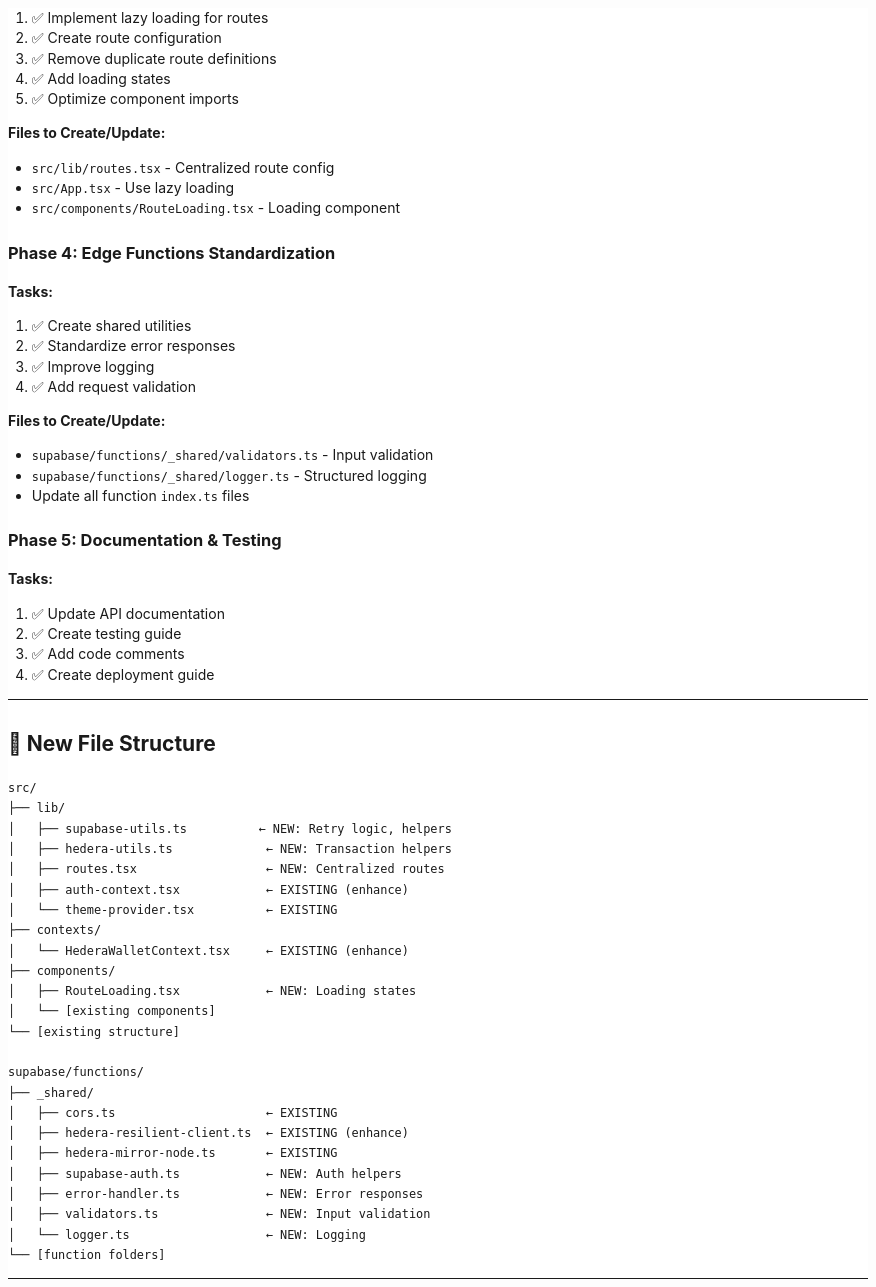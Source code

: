 1. ✅ Implement lazy loading for routes
2. ✅ Create route configuration
3. ✅ Remove duplicate route definitions
4. ✅ Add loading states
5. ✅ Optimize component imports

**Files to Create/Update:**

- `src/lib/routes.tsx` - Centralized route config
- `src/App.tsx` - Use lazy loading
- `src/components/RouteLoading.tsx` - Loading component

### Phase 4: Edge Functions Standardization

**Tasks:**

1. ✅ Create shared utilities
2. ✅ Standardize error responses
3. ✅ Improve logging
4. ✅ Add request validation

**Files to Create/Update:**

- `supabase/functions/_shared/validators.ts` - Input validation
- `supabase/functions/_shared/logger.ts` - Structured logging
- Update all function `index.ts` files

### Phase 5: Documentation & Testing

**Tasks:**

1. ✅ Update API documentation
2. ✅ Create testing guide
3. ✅ Add code comments
4. ✅ Create deployment guide

---

## 📁 New File Structure

```
src/
├── lib/
│   ├── supabase-utils.ts          ← NEW: Retry logic, helpers
│   ├── hedera-utils.ts             ← NEW: Transaction helpers
│   ├── routes.tsx                  ← NEW: Centralized routes
│   ├── auth-context.tsx            ← EXISTING (enhance)
│   └── theme-provider.tsx          ← EXISTING
├── contexts/
│   └── HederaWalletContext.tsx     ← EXISTING (enhance)
├── components/
│   ├── RouteLoading.tsx            ← NEW: Loading states
│   └── [existing components]
└── [existing structure]

supabase/functions/
├── _shared/
│   ├── cors.ts                     ← EXISTING
│   ├── hedera-resilient-client.ts  ← EXISTING (enhance)
│   ├── hedera-mirror-node.ts       ← EXISTING
│   ├── supabase-auth.ts            ← NEW: Auth helpers
│   ├── error-handler.ts            ← NEW: Error responses
│   ├── validators.ts               ← NEW: Input validation
│   └── logger.ts                   ← NEW: Logging
└── [function folders]
```

---